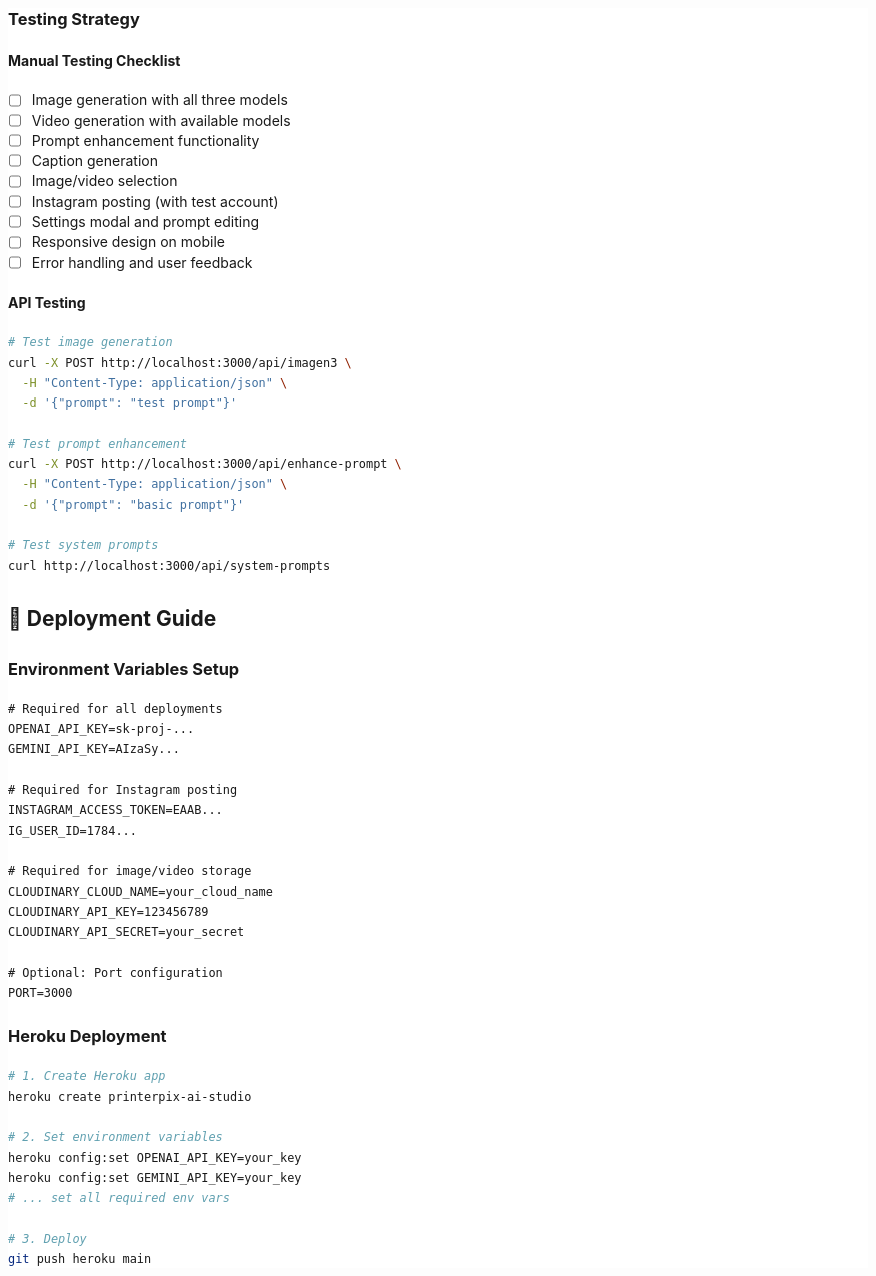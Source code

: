 ### Testing Strategy

#### Manual Testing Checklist
- [ ] Image generation with all three models
- [ ] Video generation with available models
- [ ] Prompt enhancement functionality
- [ ] Caption generation
- [ ] Image/video selection
- [ ] Instagram posting (with test account)
- [ ] Settings modal and prompt editing
- [ ] Responsive design on mobile
- [ ] Error handling and user feedback

#### API Testing
```bash
# Test image generation
curl -X POST http://localhost:3000/api/imagen3 \
  -H "Content-Type: application/json" \
  -d '{"prompt": "test prompt"}'

# Test prompt enhancement
curl -X POST http://localhost:3000/api/enhance-prompt \
  -H "Content-Type: application/json" \
  -d '{"prompt": "basic prompt"}'

# Test system prompts
curl http://localhost:3000/api/system-prompts
```

## 🚀 Deployment Guide

### Environment Variables Setup
```env
# Required for all deployments
OPENAI_API_KEY=sk-proj-...
GEMINI_API_KEY=AIzaSy...

# Required for Instagram posting
INSTAGRAM_ACCESS_TOKEN=EAAB...
IG_USER_ID=1784...

# Required for image/video storage
CLOUDINARY_CLOUD_NAME=your_cloud_name
CLOUDINARY_API_KEY=123456789
CLOUDINARY_API_SECRET=your_secret

# Optional: Port configuration
PORT=3000
```

### Heroku Deployment
```bash
# 1. Create Heroku app
heroku create printerpix-ai-studio

# 2. Set environment variables
heroku config:set OPENAI_API_KEY=your_key
heroku config:set GEMINI_API_KEY=your_key
# ... set all required env vars

# 3. Deploy
git push heroku main

```